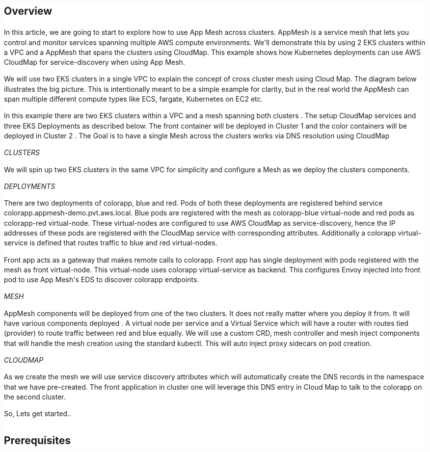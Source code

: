 ## Overview
In this article, we are going to start to explore how to use App Mesh across clusters. AppMesh is a service mesh that lets you control and monitor services spanning multiple AWS compute environments. We'll demonstrate this by using 2 EKS clusters within a VPC and a AppMesh that spans the clusters using CloudMap. This example shows how Kubernetes deployments can use AWS CloudMap for service-discovery when using App Mesh.

We will use two EKS clusters in a single VPC to explain the concept of cross cluster mesh using Cloud Map. The diagram below illustrates the big picture. This is intentionally meant to be a simple example for clarity, but in the real world the AppMesh can span multiple different compute types like ECS, fargate, Kubernetes on EC2 etc.

In this example there are two EKS clusters within a VPC and a mesh spanning both clusters . The setup CloudMap services and three EKS Deployments as described below. The front container will be deployed in Cluster 1 and the color containers will be deployed in Cluster 2 . The Goal is to have a single Mesh across the clusters works via DNS resolution using CloudMap


*CLUSTERS*

We will spin up two EKS clusters in the same VPC for simplicity and configure a Mesh as we deploy the clusters components.

*DEPLOYMENTS*

There are two deployments of colorapp, blue and red. Pods of both these deployments are registered behind service colorapp.appmesh-demo.pvt.aws.local. Blue pods are registered with the mesh as colorapp-blue virtual-node and red pods as colorapp-red virtual-node. These virtual-nodes are configured to use AWS CloudMap as service-discovery, hence the IP addresses of these pods are registered with the CloudMap service with corresponding attributes.
Additionally a colorapp virtual-service is defined that routes traffic to blue and red virtual-nodes.  

Front app acts as a gateway that makes remote calls to colorapp. Front app has single deployment with pods registered with the mesh as front virtual-node. This virtual-node uses colorapp virtual-service as backend. This configures Envoy injected into front pod to use App Mesh's EDS to discover colorapp endpoints.


*MESH*

AppMesh components will be deployed from one of the two clusters. It does not really matter where you deploy it from. It will have various components deployed . A virtual node per service and a Virtual Service which will have a router with routes tied (provider) to route traffic between red and blue equally. We will use a custom CRD, mesh controller and  mesh inject components that will handle the mesh creation using the standard kubectl. This will auto inject proxy sidecars on pod creation.

*CLOUDMAP*

As we create the mesh we will use service discovery attributes which will automatically create the DNS records in the namespace that we have pre-created. The front application in cluster one will leverage this DNS entry in Cloud Map to talk to the colorapp on the second cluster.  

So, Lets get started..

## Prerequisites
